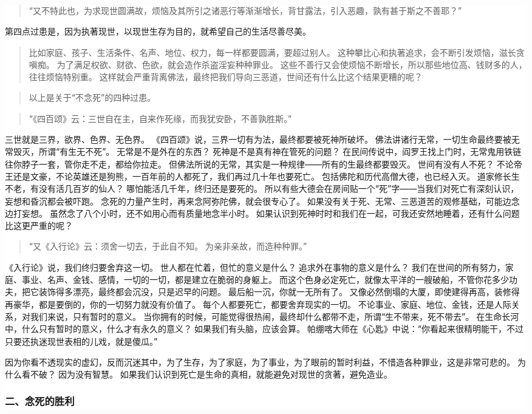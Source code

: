 > “又不特此也，为求现世圆满故，烦恼及其所引之诸恶行等渐渐增长，背甘露法，引入恶趣，孰有甚于斯之不善耶？”

第四点过患是，因为执著现世，以现世生存为目的，就希望自己的生活尽善尽美。
> 比如家庭、孩子、生活条件、名声、地位、权力，每一样都要圆满，要超过别人。
> 这种攀比心和执著追求，会不断引发烦恼，滋长贪嗔痴。
> 为了满足权欲、财欲、色欲，就会造作杀盗淫妄种种罪业。
> 这些不善行又会使烦恼不断增长，所以那些地位高、钱财多的人，往往烦恼特别重。
> 这样就会严重背离佛法，最终把我们导向三恶道，世间还有什么比这个结果更糟的呢？

> 以上是关于“不念死”的四种过患。

> “《四百颂》云：三世自在主，自来作死缘，而我犹安卧，不善孰胜斯。”

三世就是三界，欲界、色界、无色界。
《四百颂》说，三界一切有为法，最终都要被死神所破坏。
佛法讲诸行无常，一切生命最终要被无常毁灭，所谓“有生无不死”。
无常是不是外在的东西？
死神是不是真有神在管死的问题？
在民间传说中，阎罗王找上门时，无常鬼用铁链往你脖子一套，管你走不走，都给你拉走。
但佛法所说的无常，其实是一种规律——所有的生最终都要毁灭。
世间有没有人不死？
不论帝王还是文豪，不论英雄还是狗熊，一百年前的人都死了，我们再过几十年也要死亡。
包括佛陀和历代高僧大德，也已经入灭。
道家修长生不老，有没有活几百岁的仙人？
哪怕能活几千年，终归还是要死的。
所以有些大德会在房间贴一个“死”字——当我们对死亡有深刻认识，妄想和昏沉都会被吓跑。
念死的力量产生时，再来念阿弥陀佛，就会很专心了。
如果没有关于死、无常、三恶道苦的观修基础，可能边念边打妄想。
虽然念了八个小时，还不如用心而有质量地念半小时。
如果认识到死神时时和我们在一起，可我还安然地睡着，还有什么问题比这更严重的呢？


> “又《入行论》云：须舍一切去，于此自不知。
> 为亲非亲故，而造种种罪。”

《入行论》说，我们终归要舍弃这一切。
世人都在忙着，但忙的意义是什么？
追求外在事物的意义是什么？
我们在世间的所有努力，家庭、事业、名声、金钱、感情，一切的一切，都是建立在脆弱的身躯上。
而这个色身必定死亡，就像太平洋的一艘破船，不管你花多少功夫，把它装饰得多漂亮，最终都会沉没，只是迟早的问题。
最后船一沉，你就一无所有了。
又像必然倒塌的大厦，即使建得再高，装修得再豪华，都是要倒的，你的一切努力就没有价值了。
每个人都要死亡，都要舍弃现实的一切。
不论事业、家庭、地位、金钱，还是人际关系，对我们来说，只有暂时的意义。
当你拥有的时候，可能觉得很热闹，最终却什么都带不走，所谓“生不带来，死不带去”。
在生命长河中，什么只有暂时的意义，什么才有永久的意义？
如果我们有头脑，应该会算。
帕绷喀大师在《心匙》中说：“你看起来很精明能干，不过只要还执迷现世表相的儿戏，就是傻瓜。”

因为你看不透现实的虚幻，反而沉迷其中，为了生存，为了家庭，为了事业，为了眼前的暂时利益，不惜造各种罪业，这是非常可悲的。
为什么看不破？
因为没有智慧。
如果我们认识到死亡是生命的真相，就能避免对现世的贪著，避免造业。

### 二、念死的胜利
